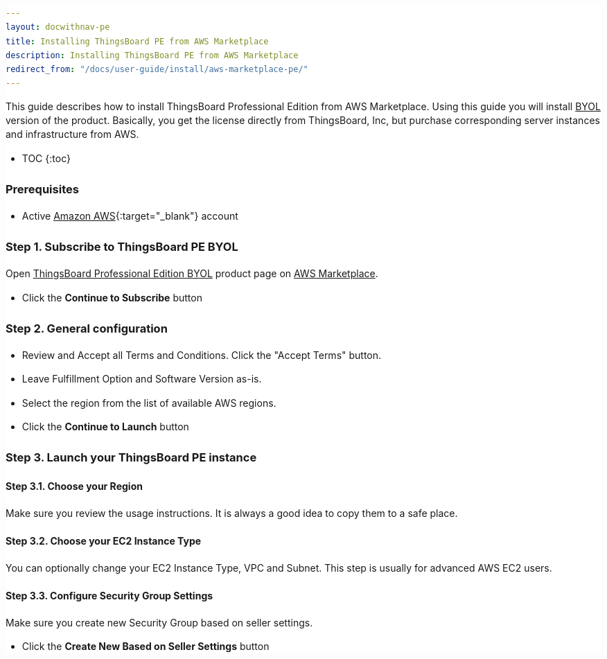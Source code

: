 ```yaml
---
layout: docwithnav-pe
title: Installing ThingsBoard PE from AWS Marketplace
description: Installing ThingsBoard PE from AWS Marketplace
redirect_from: "/docs/user-guide/install/aws-marketplace-pe/"
---
```


This guide describes how to install ThingsBoard Professional Edition from AWS Marketplace. 
Using this guide you will install [BYOL](https://docs.aws.amazon.com/marketplace/latest/userguide/pricing.html#ami-pricing-models) version of the product.
Basically, you get the license directly from ThingsBoard, Inc, but purchase corresponding server instances and infrastructure from AWS.       

* TOC
{:toc}

### Prerequisites

- Active [Amazon AWS](https://aws.amazon.com/){:target="_blank"} account

### Step 1. Subscribe to ThingsBoard PE BYOL

Open [ThingsBoard Professional Edition BYOL](https://aws.amazon.com/marketplace/pp/B07V8S6JLG) product page on [AWS Marketplace](https://aws.amazon.com/marketplace).

- Click the **Continue to Subscribe** button

### Step 2. General configuration

- Review and Accept all Terms and Conditions. Click the "Accept Terms" button.

- Leave Fulfillment Option and Software Version as-is.

- Select the region from the list of available AWS regions. 

- Click the **Continue to Launch** button

### Step 3. Launch your ThingsBoard PE instance 

#### Step 3.1. Choose your Region

Make sure you review the usage instructions. It is always a good idea to copy them to a safe place. 

#### Step 3.2. Choose your EC2 Instance Type

You can optionally change your EC2 Instance Type, VPC and Subnet. This step is usually for advanced AWS EC2 users.  

#### Step 3.3. Configure Security Group Settings

Make sure you create new Security Group based on seller settings. 

- Click the **Create New Based on Seller Settings** button
